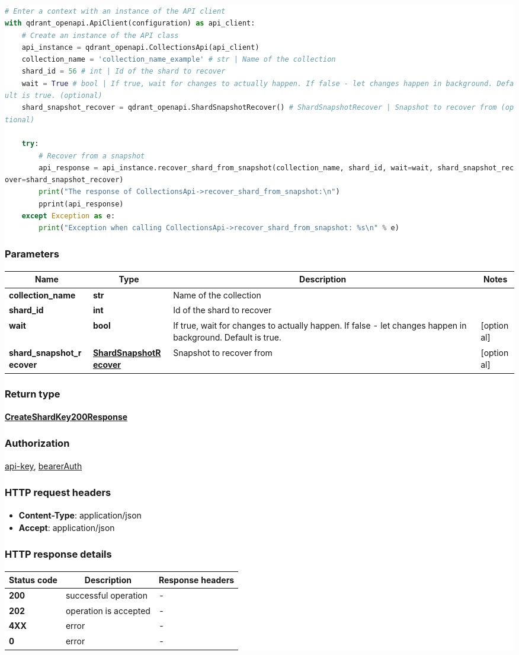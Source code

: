 ```python
# Enter a context with an instance of the API client
with qdrant_openapi.ApiClient(configuration) as api_client:
    # Create an instance of the API class
    api_instance = qdrant_openapi.CollectionsApi(api_client)
    collection_name = 'collection_name_example' # str | Name of the collection
    shard_id = 56 # int | Id of the shard to recover
    wait = True # bool | If true, wait for changes to actually happen. If false - let changes happen in background. Default is true. (optional)
    shard_snapshot_recover = qdrant_openapi.ShardSnapshotRecover() # ShardSnapshotRecover | Snapshot to recover from (optional)

    try:
        # Recover from a snapshot
        api_response = api_instance.recover_shard_from_snapshot(collection_name, shard_id, wait=wait, shard_snapshot_recover=shard_snapshot_recover)
        print("The response of CollectionsApi->recover_shard_from_snapshot:\n")
        pprint(api_response)
    except Exception as e:
        print("Exception when calling CollectionsApi->recover_shard_from_snapshot: %s\n" % e)
```



### Parameters

Name | Type | Description  | Notes
------------- | ------------- | ------------- | -------------
 **collection_name** | **str**| Name of the collection | 
 **shard_id** | **int**| Id of the shard to recover | 
 **wait** | **bool**| If true, wait for changes to actually happen. If false - let changes happen in background. Default is true. | [optional] 
 **shard_snapshot_recover** | [**ShardSnapshotRecover**](ShardSnapshotRecover.md)| Snapshot to recover from | [optional] 

### Return type

[**CreateShardKey200Response**](CreateShardKey200Response.md)

### Authorization

[api-key](../README.md#api-key), [bearerAuth](../README.md#bearerAuth)

### HTTP request headers

 - **Content-Type**: application/json
 - **Accept**: application/json

### HTTP response details
| Status code | Description | Response headers |
|-------------|-------------|------------------|
**200** | successful operation |  -  |
**202** | operation is accepted |  -  |
**4XX** | error |  -  |
**0** | error |  -  |
